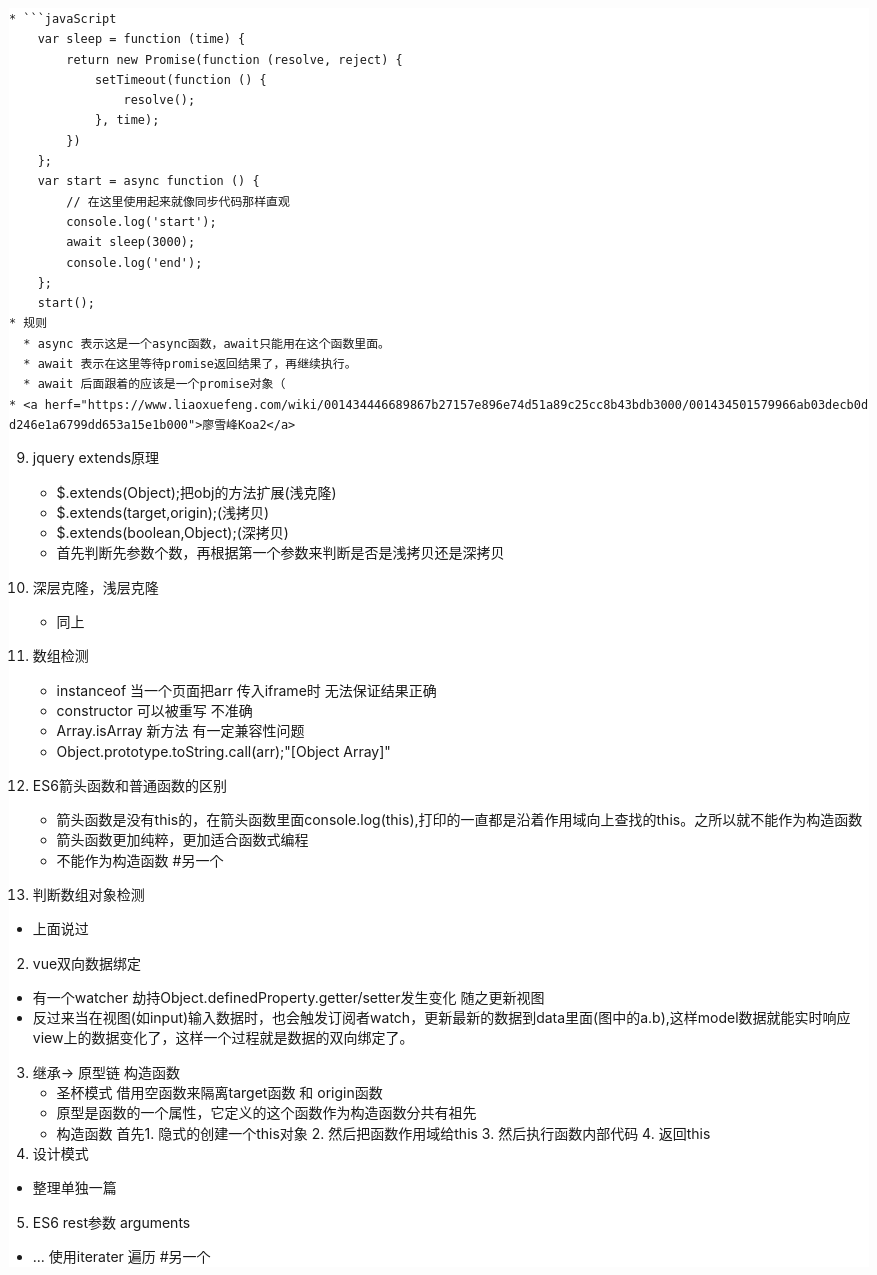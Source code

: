 	* ```javaScript
		var sleep = function (time) {
			return new Promise(function (resolve, reject) {
				setTimeout(function () {
					resolve();
				}, time);
			})
		};
		var start = async function () {
			// 在这里使用起来就像同步代码那样直观
			console.log('start');
			await sleep(3000);
			console.log('end');
		};
		start();
	* 规则
	  * async 表示这是一个async函数，await只能用在这个函数里面。
	  * await 表示在这里等待promise返回结果了，再继续执行。
      * await 后面跟着的应该是一个promise对象（
	* <a herf="https://www.liaoxuefeng.com/wiki/001434446689867b27157e896e74d51a89c25cc8b43bdb3000/001434501579966ab03decb0dd246e1a6799dd653a15e1b000">廖雪峰Koa2</a>
9. jquery extends原理
	* $.extends(Object);把obj的方法扩展(浅克隆)
	* $.extends(target,origin);(浅拷贝)
	* $.extends(boolean,Object);(深拷贝)
	* 首先判断先参数个数，再根据第一个参数来判断是否是浅拷贝还是深拷贝
10. 深层克隆，浅层克隆
	* 同上
11. 数组检测 
	* instanceof  当一个页面把arr 传入iframe时 无法保证结果正确 
	* constructor 可以被重写 不准确
	* Array.isArray  新方法 有一定兼容性问题
	* Object.prototype.toString.call(arr);"[Object Array]"
12. ES6箭头函数和普通函数的区别
	* 箭头函数是没有this的，在箭头函数里面console.log(this),打印的一直都是沿着作用域向上查找的this。之所以就不能作为构造函数
	* 箭头函数更加纯粹，更加适合函数式编程
	* 不能作为构造函数
#另一个

1. 判断数组对象检测
  * 上面说过 
2. vue双向数据绑定
  * 有一个watcher 劫持Object.definedProperty.getter/setter发生变化 随之更新视图
  * 反过来当在视图(如input)输入数据时，也会触发订阅者watch，更新最新的数据到data里面(图中的a.b),这样model数据就能实时响应view上的数据变化了，这样一个过程就是数据的双向绑定了。
3. 继承-> 原型链 构造函数
	* 圣杯模式 借用空函数来隔离target函数 和 origin函数
	* 原型是函数的一个属性，它定义的这个函数作为构造函数分共有祖先
	* 构造函数 首先1. 隐式的创建一个this对象 2. 然后把函数作用域给this 3. 然后执行函数内部代码 4. 返回this
4. 设计模式
  * 整理单独一篇
5. ES6 rest参数 arguments
  * ... 使用iterater 遍历
#另一个 
